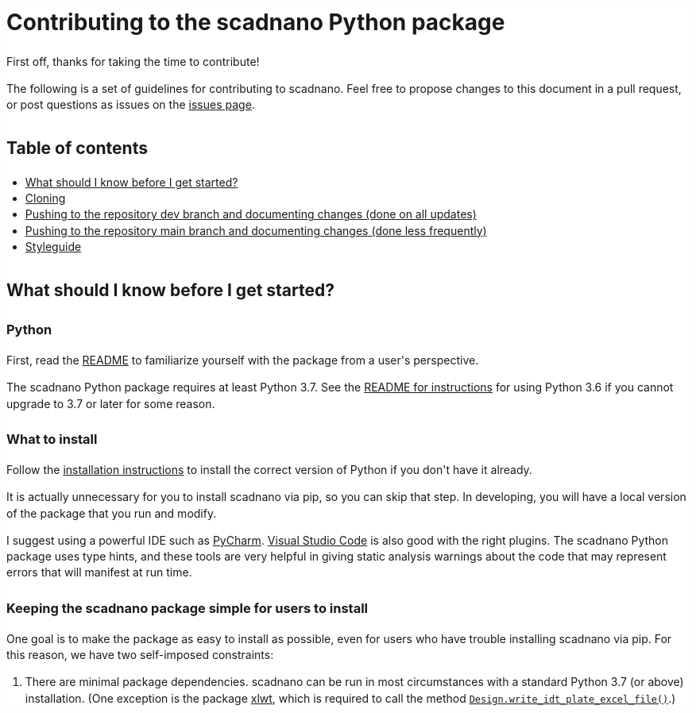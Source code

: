 # Contributing to the scadnano Python package 
First off, thanks for taking the time to contribute!

The following is a set of guidelines for contributing to scadnano.
Feel free to propose changes to this document in a pull request, 
or post questions as issues on the [issues page](https://github.com/UC-Davis-molecular-computing/scadnano/issues).



## Table of contents

* [What should I know before I get started?](#what-should-i-know-before-i-get-started)
* [Cloning](#cloning)
* [Pushing to the repository dev branch and documenting changes (done on all updates)](#pushing-to-the-repository-dev-branch-and-documenting-changes-done-on-all-updates)
* [Pushing to the repository main branch and documenting changes (done less frequently)](#pushing-to-the-repository-main-branch-and-documenting-changes-done-less-frequently)
* [Styleguide](#styleguide)



## What should I know before I get started?

### Python
First, read the [README](README.md) to familiarize yourself with the package from a user's perspective.

The scadnano Python package requires at least Python 3.7. See the [README for instructions](README.md#installation) for using Python 3.6 if you cannot upgrade to 3.7 or later for some reason. 

### What to install

Follow the [installation instructions](README.md#installation) to install the correct version of Python if you don't have it already.

It is actually unnecessary for you to install scadnano via pip, so you can skip that step. In developing, you will have a local version of the package that you run and modify.

I suggest using a powerful IDE such as [PyCharm](https://www.jetbrains.com/pycharm/download/download-thanks.html). [Visual Studio Code](https://code.visualstudio.com/) is also good with the right plugins. The scadnano Python package uses type hints, and these tools are very helpful in giving static analysis warnings about the code that may represent errors that will manifest at run time.

### Keeping the scadnano package simple for users to install

One goal is to make the package as easy to install as possible, even for users who have trouble installing scadnano via pip. For this reason, we have two self-imposed constraints:

1. There are minimal package dependencies. scadnano can be run in most circumstances with a standard Python 3.7 (or above) installation. (One exception is the package [xlwt](https://pypi.org/project/xlwt/), which is required to call the method [`Design.write_idt_plate_excel_file()`](https://scadnano-python-package.readthedocs.io/#scadnano.Design.write_idt_plate_excel_file).)
